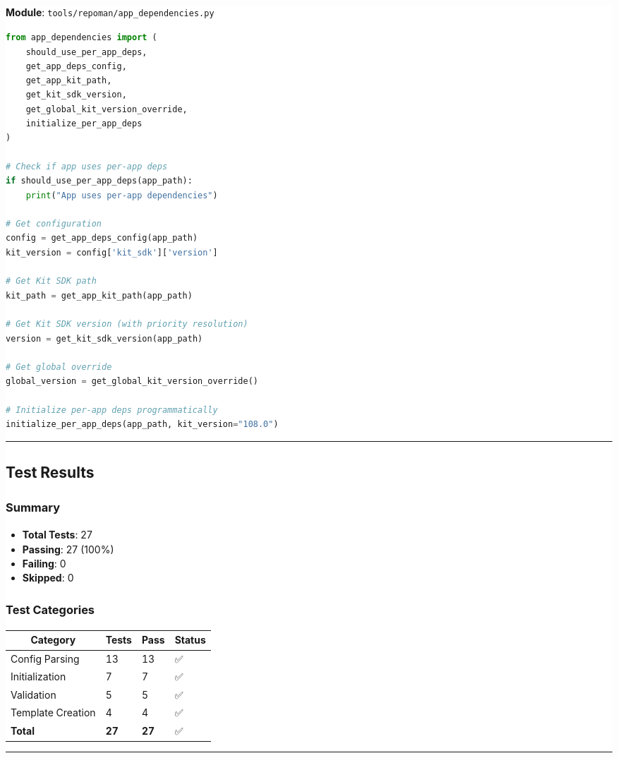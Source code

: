 **Module**: `tools/repoman/app_dependencies.py`

```python
from app_dependencies import (
    should_use_per_app_deps,
    get_app_deps_config,
    get_app_kit_path,
    get_kit_sdk_version,
    get_global_kit_version_override,
    initialize_per_app_deps
)

# Check if app uses per-app deps
if should_use_per_app_deps(app_path):
    print("App uses per-app dependencies")

# Get configuration
config = get_app_deps_config(app_path)
kit_version = config['kit_sdk']['version']

# Get Kit SDK path
kit_path = get_app_kit_path(app_path)

# Get Kit SDK version (with priority resolution)
version = get_kit_sdk_version(app_path)

# Get global override
global_version = get_global_kit_version_override()

# Initialize per-app deps programmatically
initialize_per_app_deps(app_path, kit_version="108.0")
```

---

## Test Results

### Summary

- **Total Tests**: 27
- **Passing**: 27 (100%)
- **Failing**: 0
- **Skipped**: 0

### Test Categories

| Category | Tests | Pass | Status |
|----------|-------|------|--------|
| Config Parsing | 13 | 13 | ✅ |
| Initialization | 7 | 7 | ✅ |
| Validation | 5 | 5 | ✅ |
| Template Creation | 4 | 4 | ✅ |
| **Total** | **27** | **27** | ✅ |

---